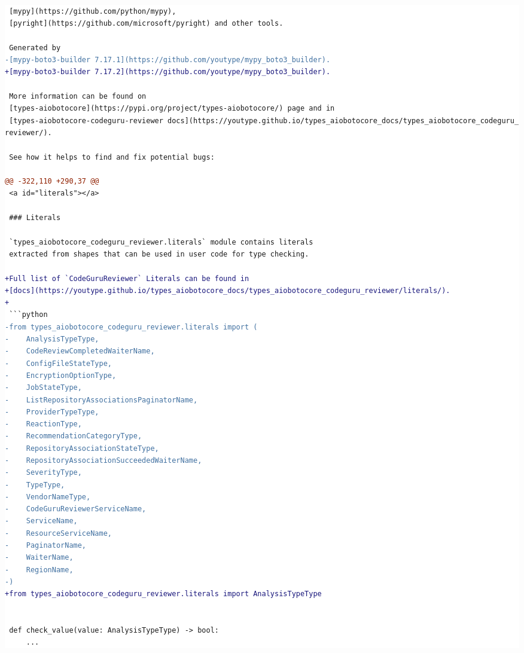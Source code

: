 ```diff
 [mypy](https://github.com/python/mypy),
 [pyright](https://github.com/microsoft/pyright) and other tools.
 
 Generated by
-[mypy-boto3-builder 7.17.1](https://github.com/youtype/mypy_boto3_builder).
+[mypy-boto3-builder 7.17.2](https://github.com/youtype/mypy_boto3_builder).
 
 More information can be found on
 [types-aiobotocore](https://pypi.org/project/types-aiobotocore/) page and in
 [types-aiobotocore-codeguru-reviewer docs](https://youtype.github.io/types_aiobotocore_docs/types_aiobotocore_codeguru_reviewer/).
 
 See how it helps to find and fix potential bugs:
 
@@ -322,110 +290,37 @@
 <a id="literals"></a>
 
 ### Literals
 
 `types_aiobotocore_codeguru_reviewer.literals` module contains literals
 extracted from shapes that can be used in user code for type checking.
 
+Full list of `CodeGuruReviewer` Literals can be found in
+[docs](https://youtype.github.io/types_aiobotocore_docs/types_aiobotocore_codeguru_reviewer/literals/).
+
 ```python
-from types_aiobotocore_codeguru_reviewer.literals import (
-    AnalysisTypeType,
-    CodeReviewCompletedWaiterName,
-    ConfigFileStateType,
-    EncryptionOptionType,
-    JobStateType,
-    ListRepositoryAssociationsPaginatorName,
-    ProviderTypeType,
-    ReactionType,
-    RecommendationCategoryType,
-    RepositoryAssociationStateType,
-    RepositoryAssociationSucceededWaiterName,
-    SeverityType,
-    TypeType,
-    VendorNameType,
-    CodeGuruReviewerServiceName,
-    ServiceName,
-    ResourceServiceName,
-    PaginatorName,
-    WaiterName,
-    RegionName,
-)
+from types_aiobotocore_codeguru_reviewer.literals import AnalysisTypeType
 
 
 def check_value(value: AnalysisTypeType) -> bool:
     ...
 ```
 